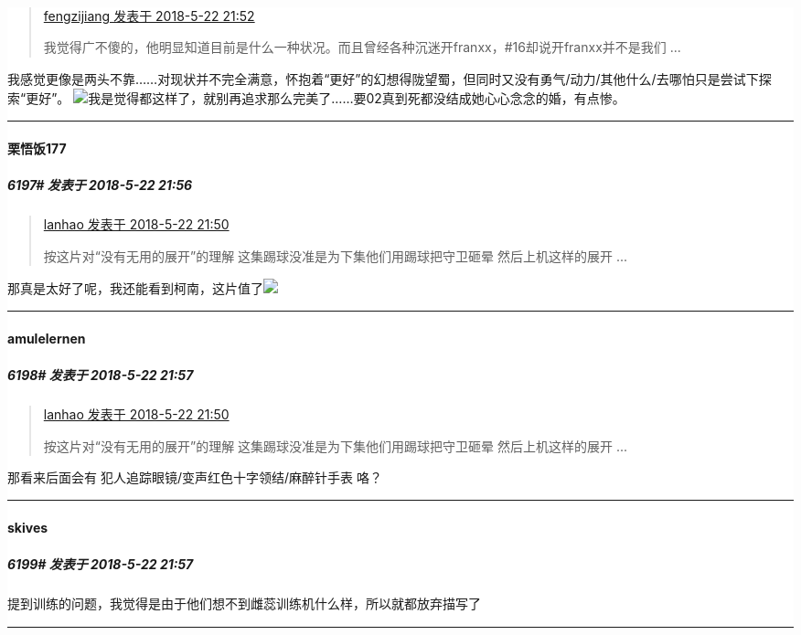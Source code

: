 
<blockquote><a href="httphttps://bbs.saraba1st.com/2b/forum.php?mod=redirect&amp;goto=findpost&amp;pid=39735820&amp;ptid=1673546" target="_blank">fengzijiang 发表于 2018-5-22 21:52</a>

我觉得广不傻的，他明显知道目前是什么一种状况。而且曾经各种沉迷开franxx，#16却说开franxx并不是我们 ...</blockquote>
我感觉更像是两头不靠……对现状并不完全满意，怀抱着“更好”的幻想得陇望蜀，但同时又没有勇气/动力/其他什么/去哪怕只是尝试下探索“更好”。
<img src="https://static.saraba1st.com/image/smiley/face2017/002.png" referrerpolicy="no-referrer">我是觉得都这样了，就别再追求那么完美了……要02真到死都没结成她心心念念的婚，有点惨。







*****

####  栗悟饭177  
##### 6197#       发表于 2018-5-22 21:56


<blockquote><a href="httphttps://bbs.saraba1st.com/2b/forum.php?mod=redirect&amp;goto=findpost&amp;pid=39735811&amp;ptid=1673546" target="_blank">lanhao 发表于 2018-5-22 21:50</a>

按这片对“没有无用的展开”的理解 这集踢球没准是为下集他们用踢球把守卫砸晕 然后上机这样的展开 ...</blockquote>
那真是太好了呢，我还能看到柯南，这片值了<img src="https://static.saraba1st.com/image/smiley/face2017/049.png" referrerpolicy="no-referrer">







*****

####  amulelernen  
##### 6198#       发表于 2018-5-22 21:57


<blockquote><a href="httphttps://bbs.saraba1st.com/2b/forum.php?mod=redirect&amp;goto=findpost&amp;pid=39735811&amp;ptid=1673546" target="_blank">lanhao 发表于 2018-5-22 21:50</a>

按这片对“没有无用的展开”的理解 这集踢球没准是为下集他们用踢球把守卫砸晕 然后上机这样的展开 ...</blockquote>
那看来后面会有 犯人追踪眼镜/变声红色十字领结/麻醉针手表 咯？







*****

####  skives  
##### 6199#       发表于 2018-5-22 21:57




提到训练的问题，我觉得是由于他们想不到雌蕊训练机什么样，所以就都放弃描写了







*****
